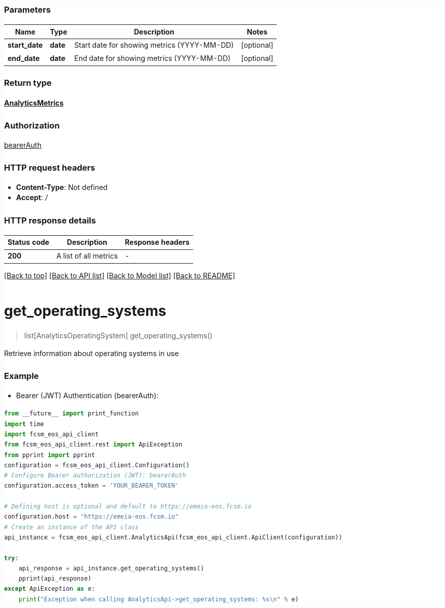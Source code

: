 ### Parameters

Name | Type | Description  | Notes
------------- | ------------- | ------------- | -------------
 **start_date** | **date**| Start date for showing metrics (YYYY-MM-DD) | [optional] 
 **end_date** | **date**| End date for showing metrics (YYYY-MM-DD) | [optional] 

### Return type

[**AnalyticsMetrics**](AnalyticsMetrics.md)

### Authorization

[bearerAuth](../README.md#bearerAuth)

### HTTP request headers

 - **Content-Type**: Not defined
 - **Accept**: */*

### HTTP response details
| Status code | Description | Response headers |
|-------------|-------------|------------------|
**200** | A list of all metrics |  -  |

[[Back to top]](#) [[Back to API list]](../README.md#documentation-for-api-endpoints) [[Back to Model list]](../README.md#documentation-for-models) [[Back to README]](../README.md)

# **get_operating_systems**
> list[AnalyticsOperatingSystem] get_operating_systems()



Retrieve information about operating systems in use

### Example

* Bearer (JWT) Authentication (bearerAuth):
```python
from __future__ import print_function
import time
import fcsm_eos_api_client
from fcsm_eos_api_client.rest import ApiException
from pprint import pprint
configuration = fcsm_eos_api_client.Configuration()
# Configure Bearer authorization (JWT): bearerAuth
configuration.access_token = 'YOUR_BEARER_TOKEN'

# Defining host is optional and default to https://emeia-eos.fcsm.io
configuration.host = "https://emeia-eos.fcsm.io"
# Create an instance of the API class
api_instance = fcsm_eos_api_client.AnalyticsApi(fcsm_eos_api_client.ApiClient(configuration))

try:
    api_response = api_instance.get_operating_systems()
    pprint(api_response)
except ApiException as e:
    print("Exception when calling AnalyticsApi->get_operating_systems: %s\n" % e)
```
